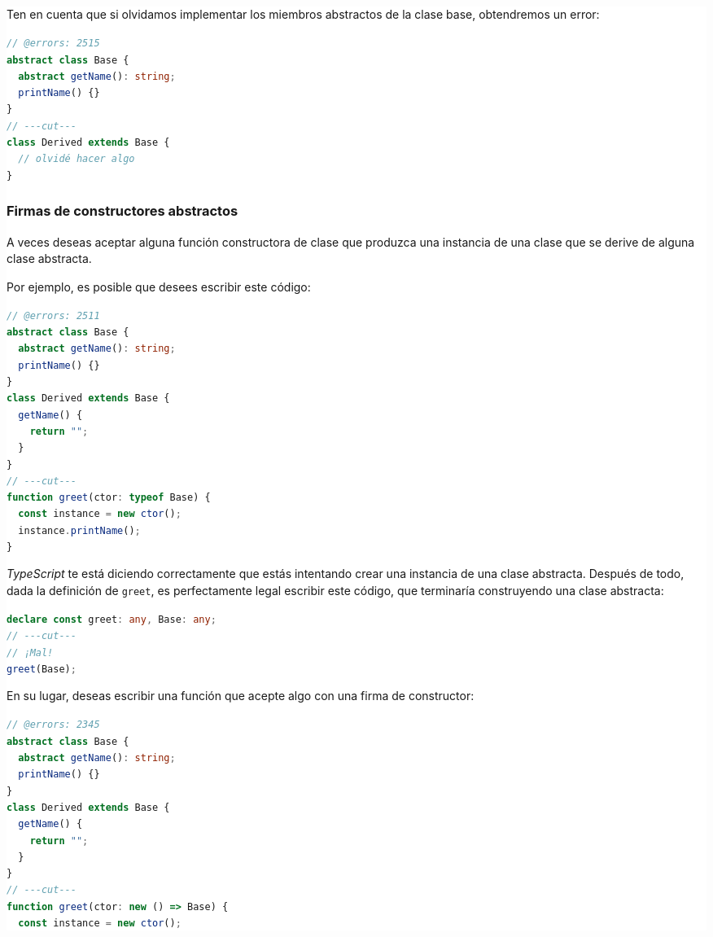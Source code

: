 Ten en cuenta que si olvidamos implementar los miembros abstractos de la clase base, obtendremos un error:

```ts twoslash
// @errors: 2515
abstract class Base {
  abstract getName(): string;
  printName() {}
}
// ---cut---
class Derived extends Base {
  // olvidé hacer algo
}
```

### Firmas de constructores abstractos

A veces deseas aceptar alguna función constructora de clase que produzca una instancia de una clase que se derive de alguna clase abstracta.

Por ejemplo, es posible que desees escribir este código:

```ts twoslash
// @errors: 2511
abstract class Base {
  abstract getName(): string;
  printName() {}
}
class Derived extends Base {
  getName() {
    return "";
  }
}
// ---cut---
function greet(ctor: typeof Base) {
  const instance = new ctor();
  instance.printName();
}
```

*TypeScript* te está diciendo correctamente que estás intentando crear una instancia de una clase abstracta.
Después de todo, dada la definición de `greet`, es perfectamente legal escribir este código, que terminaría construyendo una clase abstracta:

```ts twoslash
declare const greet: any, Base: any;
// ---cut---
// ¡Mal!
greet(Base);
```

En su lugar, deseas escribir una función que acepte algo con una firma de constructor:

```ts twoslash
// @errors: 2345
abstract class Base {
  abstract getName(): string;
  printName() {}
}
class Derived extends Base {
  getName() {
    return "";
  }
}
// ---cut---
function greet(ctor: new () => Base) {
  const instance = new ctor();
```